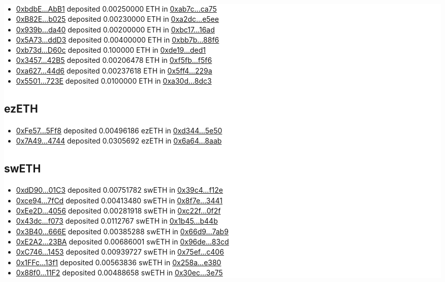 - [0xbdbE...AbB1](https://etherscan.io/address/0xbdbE4966EBd6cecE31D24EB79bF10d1fdBb7AbB1) deposited 0.00250000 ETH in [0xab7c...ca75](https://etherscan.io/tx/0xbdbE4966EBd6cecE31D24EB79bF10d1fdBb7AbB1)
- [0xB82E...b025](https://etherscan.io/address/0xB82E8A943DC60c89ECB8442bADe6A11A56e7b025) deposited 0.00230000 ETH in [0xa2dc...e5ee](https://etherscan.io/tx/0xB82E8A943DC60c89ECB8442bADe6A11A56e7b025)
- [0x939b...da40](https://etherscan.io/address/0x939bcDAfBd70336b56f278152aDAf2C7ca8fda40) deposited 0.00200000 ETH in [0xbc17...16ad](https://etherscan.io/tx/0x939bcDAfBd70336b56f278152aDAf2C7ca8fda40)
- [0x5A73...ddD3](https://etherscan.io/address/0x5A738a3Ff9bcF6AA0cb50F62a5850125e3b3ddD3) deposited 0.00400000 ETH in [0xbb7b...88f6](https://etherscan.io/tx/0x5A738a3Ff9bcF6AA0cb50F62a5850125e3b3ddD3)
- [0xb73d...D60c](https://etherscan.io/address/0xb73d45c36750a75E3f7f907651Ed69eA9b92D60c) deposited 0.100000 ETH in [0xde19...ded1](https://etherscan.io/tx/0xb73d45c36750a75E3f7f907651Ed69eA9b92D60c)
- [0x3457...42B5](https://etherscan.io/address/0x3457AA42720a28F4C663d705882cFa55b7d142B5) deposited 0.00206478 ETH in [0xf5fb...f5f6](https://etherscan.io/tx/0x3457AA42720a28F4C663d705882cFa55b7d142B5)
- [0xa627...44d6](https://etherscan.io/address/0xa627C7e1513bD13C5944f9b8Ab26Bb0ED58B44d6) deposited 0.00237618 ETH in [0x5ff4...229a](https://etherscan.io/tx/0xa627C7e1513bD13C5944f9b8Ab26Bb0ED58B44d6)
- [0x5501...723E](https://etherscan.io/address/0x550172C6Da856E26dE8d62b7aB685F1Dd45C723E) deposited 0.0100000 ETH in [0xa30d...8dc3](https://etherscan.io/tx/0x550172C6Da856E26dE8d62b7aB685F1Dd45C723E)
## ezETH
- [0xFe57...5Ff8](https://etherscan.io/address/0xFe576d13abeA62989AA0AB7306C6a578AEC45Ff8) deposited 0.00496186 ezETH in [0xd344...5e50](https://etherscan.io/tx/0xFe576d13abeA62989AA0AB7306C6a578AEC45Ff8)
- [0x7A49...4744](https://etherscan.io/address/0x7A493Be5c2ce014cD049Bf178a1ac0Db1B434744) deposited 0.0305692 ezETH in [0x6a64...8aab](https://etherscan.io/tx/0x7A493Be5c2ce014cD049Bf178a1ac0Db1B434744)
## swETH
- [0xdD90...01C3](https://etherscan.io/address/0xdD90DcD31358c0110a82BaC85170050F90f801C3) deposited 0.00751782 swETH in [0x39c4...f12e](https://etherscan.io/tx/0xdD90DcD31358c0110a82BaC85170050F90f801C3)
- [0xce94...7fCd](https://etherscan.io/address/0xce946BC85AC65E96e97D43D067bcA5d33Ab67fCd) deposited 0.00413480 swETH in [0x8f7e...3441](https://etherscan.io/tx/0xce946BC85AC65E96e97D43D067bcA5d33Ab67fCd)
- [0xEe2D...4056](https://etherscan.io/address/0xEe2DbB31120283067eE5f826BA52ECa654944056) deposited 0.00281918 swETH in [0xc22f...0f2f](https://etherscan.io/tx/0xEe2DbB31120283067eE5f826BA52ECa654944056)
- [0x43dc...f073](https://etherscan.io/address/0x43dc20D5b3fea3Df157A8ef839aD2c247Cf9f073) deposited 0.0112767 swETH in [0x1b45...b44b](https://etherscan.io/tx/0x43dc20D5b3fea3Df157A8ef839aD2c247Cf9f073)
- [0x3B40...666E](https://etherscan.io/address/0x3B404FD9547c6A89634104d96ae660EB309B666E) deposited 0.00385288 swETH in [0x66d9...7ab9](https://etherscan.io/tx/0x3B404FD9547c6A89634104d96ae660EB309B666E)
- [0xE2A2...23BA](https://etherscan.io/address/0xE2A2debEd0af9aDeC2AE3597eC070391D9a223BA) deposited 0.00686001 swETH in [0x96de...83cd](https://etherscan.io/tx/0xE2A2debEd0af9aDeC2AE3597eC070391D9a223BA)
- [0xC746...1453](https://etherscan.io/address/0xC74675dcf6540c1d06844758B9bf54fD4ad91453) deposited 0.00939727 swETH in [0x75ef...c406](https://etherscan.io/tx/0xC74675dcf6540c1d06844758B9bf54fD4ad91453)
- [0x1FFc...13f1](https://etherscan.io/address/0x1FFcFaB27E31ff712D01541a2a68e7B14BC313f1) deposited 0.00563836 swETH in [0x258a...e380](https://etherscan.io/tx/0x1FFcFaB27E31ff712D01541a2a68e7B14BC313f1)
- [0x88f0...11F2](https://etherscan.io/address/0x88f0b9852E445b00f864F22adf92a2ad9A8C11F2) deposited 0.00488658 swETH in [0x30ec...3e75](https://etherscan.io/tx/0x88f0b9852E445b00f864F22adf92a2ad9A8C11F2)